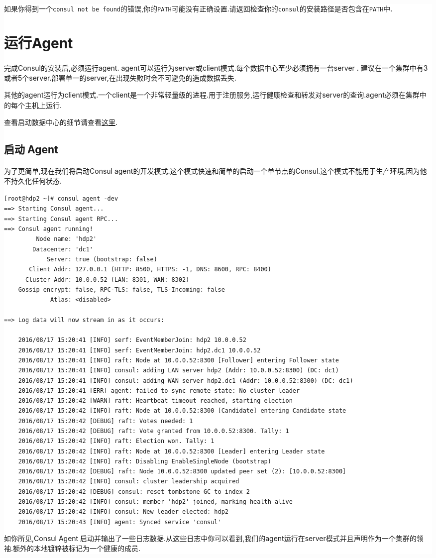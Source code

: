 如果你得到一个```consul not be found```的错误,你的```PATH```可能没有正确设置.请返回检查你的```consul```的安装路径是否包含在```PATH```中.

# 运行Agent

完成Consul的安装后,必须运行agent. agent可以运行为server或client模式.每个数据中心至少必须拥有一台server . 建议在一个集群中有3或者5个server.部署单一的server,在出现失败时会不可避免的造成数据丢失.

其他的agent运行为client模式.一个client是一个非常轻量级的进程.用于注册服务,运行健康检查和转发对server的查询.agent必须在集群中的每个主机上运行.

查看启动数据中心的细节请查看[这里](https://www.consul.io/docs/guides/bootstrapping.html).

## 启动 Agent

为了更简单,现在我们将启动Consul agent的开发模式.这个模式快速和简单的启动一个单节点的Consul.这个模式不能用于生产环境,因为他不持久化任何状态.

```
[root@hdp2 ~]# consul agent -dev
==> Starting Consul agent...
==> Starting Consul agent RPC...
==> Consul agent running!
         Node name: 'hdp2'
        Datacenter: 'dc1'
            Server: true (bootstrap: false)
       Client Addr: 127.0.0.1 (HTTP: 8500, HTTPS: -1, DNS: 8600, RPC: 8400)
      Cluster Addr: 10.0.0.52 (LAN: 8301, WAN: 8302)
    Gossip encrypt: false, RPC-TLS: false, TLS-Incoming: false
             Atlas: <disabled>

==> Log data will now stream in as it occurs:

    2016/08/17 15:20:41 [INFO] serf: EventMemberJoin: hdp2 10.0.0.52
    2016/08/17 15:20:41 [INFO] serf: EventMemberJoin: hdp2.dc1 10.0.0.52
    2016/08/17 15:20:41 [INFO] raft: Node at 10.0.0.52:8300 [Follower] entering Follower state
    2016/08/17 15:20:41 [INFO] consul: adding LAN server hdp2 (Addr: 10.0.0.52:8300) (DC: dc1)
    2016/08/17 15:20:41 [INFO] consul: adding WAN server hdp2.dc1 (Addr: 10.0.0.52:8300) (DC: dc1)
    2016/08/17 15:20:41 [ERR] agent: failed to sync remote state: No cluster leader
    2016/08/17 15:20:42 [WARN] raft: Heartbeat timeout reached, starting election
    2016/08/17 15:20:42 [INFO] raft: Node at 10.0.0.52:8300 [Candidate] entering Candidate state
    2016/08/17 15:20:42 [DEBUG] raft: Votes needed: 1
    2016/08/17 15:20:42 [DEBUG] raft: Vote granted from 10.0.0.52:8300. Tally: 1
    2016/08/17 15:20:42 [INFO] raft: Election won. Tally: 1
    2016/08/17 15:20:42 [INFO] raft: Node at 10.0.0.52:8300 [Leader] entering Leader state
    2016/08/17 15:20:42 [INFO] raft: Disabling EnableSingleNode (bootstrap)
    2016/08/17 15:20:42 [DEBUG] raft: Node 10.0.0.52:8300 updated peer set (2): [10.0.0.52:8300]
    2016/08/17 15:20:42 [INFO] consul: cluster leadership acquired
    2016/08/17 15:20:42 [DEBUG] consul: reset tombstone GC to index 2
    2016/08/17 15:20:42 [INFO] consul: member 'hdp2' joined, marking health alive
    2016/08/17 15:20:42 [INFO] consul: New leader elected: hdp2
    2016/08/17 15:20:43 [INFO] agent: Synced service 'consul'
```

如你所见,Consul Agent 启动并输出了一些日志数据.从这些日志中你可以看到,我们的agent运行在server模式并且声明作为一个集群的领袖.额外的本地镀锌被标记为一个健康的成员.
